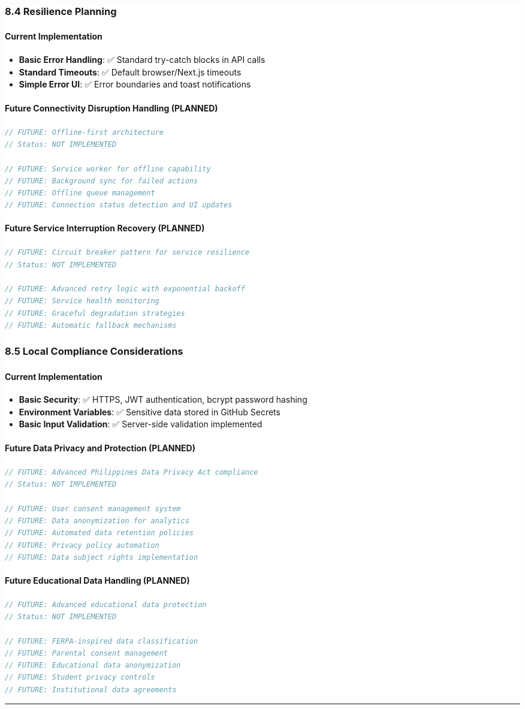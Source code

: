 ### 8.4 Resilience Planning

#### Current Implementation
- **Basic Error Handling**: ✅ Standard try-catch blocks in API calls
- **Standard Timeouts**: ✅ Default browser/Next.js timeouts
- **Simple Error UI**: ✅ Error boundaries and toast notifications

#### Future Connectivity Disruption Handling (PLANNED)
```javascript
// FUTURE: Offline-first architecture
// Status: NOT IMPLEMENTED

// FUTURE: Service worker for offline capability
// FUTURE: Background sync for failed actions
// FUTURE: Offline queue management
// FUTURE: Connection status detection and UI updates
```

#### Future Service Interruption Recovery (PLANNED)
```javascript
// FUTURE: Circuit breaker pattern for service resilience
// Status: NOT IMPLEMENTED

// FUTURE: Advanced retry logic with exponential backoff
// FUTURE: Service health monitoring
// FUTURE: Graceful degradation strategies
// FUTURE: Automatic fallback mechanisms
```

### 8.5 Local Compliance Considerations

#### Current Implementation
- **Basic Security**: ✅ HTTPS, JWT authentication, bcrypt password hashing
- **Environment Variables**: ✅ Sensitive data stored in GitHub Secrets
- **Basic Input Validation**: ✅ Server-side validation implemented

#### Future Data Privacy and Protection (PLANNED)
```javascript
// FUTURE: Advanced Philippines Data Privacy Act compliance
// Status: NOT IMPLEMENTED

// FUTURE: User consent management system
// FUTURE: Data anonymization for analytics
// FUTURE: Automated data retention policies
// FUTURE: Privacy policy automation
// FUTURE: Data subject rights implementation
```

#### Future Educational Data Handling (PLANNED)
```javascript
// FUTURE: Advanced educational data protection
// Status: NOT IMPLEMENTED

// FUTURE: FERPA-inspired data classification
// FUTURE: Parental consent management
// FUTURE: Educational data anonymization
// FUTURE: Student privacy controls
// FUTURE: Institutional data agreements
```

---